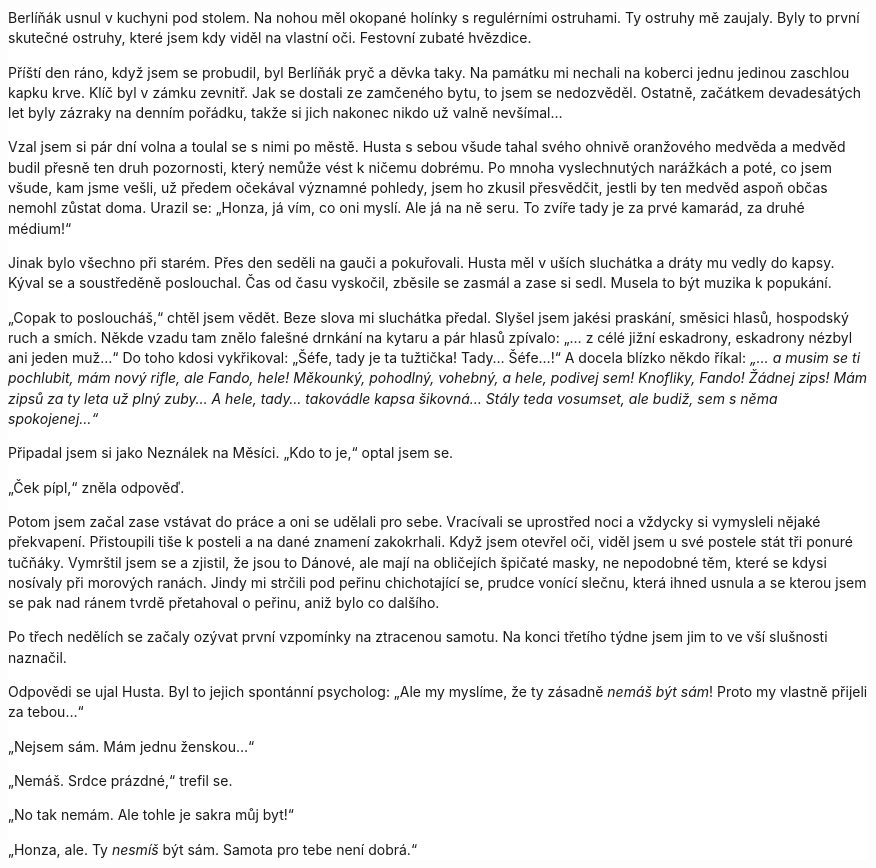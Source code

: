 Berlíňák usnul v kuchyni pod stolem. Na nohou měl okopané holínky s regulérními ostruhami. Ty ostruhy mě zaujaly. Byly to první skutečné ostruhy, které jsem kdy viděl na vlastní oči. Festovní zubaté hvězdice.

Příští den ráno, když jsem se probudil, byl Berlíňák pryč a děvka taky. Na památku mi nechali na koberci jednu jedinou zaschlou kapku krve. Klíč byl v zámku zevnitř. Jak se dostali ze zamčeného bytu, to jsem se nedozvěděl. Ostatně, začátkem devadesátých let byly zázraky na denním pořádku, takže si jich nakonec nikdo už valně nevšímal…

</section>

<section>

Vzal jsem si pár dní volna a toulal se s nimi po městě. Husta s sebou všude tahal svého ohnivě oranžového medvěda a medvěd budil přesně ten druh pozornosti, který nemůže vést k ničemu dobrému. Po mnoha vyslechnutých narážkách a poté, co jsem všude, kam jsme vešli, už předem očekával významné pohledy, jsem ho zkusil přesvědčit, jestli by ten medvěd aspoň občas nemohl zůstat doma. Urazil se: „Honza, já vím, co oni myslí. Ale já na ně seru. To zvíře tady je za prvé kamarád, za druhé médium!“

Jinak bylo všechno při starém. Přes den seděli na gauči a pokuřovali. Husta měl v uších sluchátka a dráty mu vedly do kapsy. Kýval se a soustředěně poslouchal. Čas od času vyskočil, zběsile se zasmál a zase si sedl. Musela to být muzika k popukání.

„Copak to posloucháš,“ chtěl jsem vědět. Beze slova mi sluchátka předal. Slyšel jsem jakési praskání, směsici hlasů, hospodský ruch a smích. Někde vzadu tam znělo falešné drnkání na kytaru a pár hlasů zpívalo: „… z célé jižní eskadrony, eskadrony nézbyl ani jeden muž…“ Do toho kdosi vykřikoval: „Šéfe, tady je ta tužtička! Tady… Šéfe…!“ A docela blízko někdo říkal: _„… a musim se ti pochlubit, mám nový rifle, ale Fando, hele! Měkounký, pohodlný, vohebný, a hele, podivej sem! Knofliky, Fando! Žádnej zips! Mám zipsů za ty leta už plný zuby… A hele, tady… takovádle kapsa šikovná… Stály teda vosumset, ale budiž, sem s něma spokojenej…“_

Připadal jsem si jako Neználek na Měsíci. „Kdo to je,“ optal jsem se.

„Ček pípl,“ zněla odpověď.

</section>

<section>

Potom jsem začal zase vstávat do práce a oni se udělali pro sebe. Vracívali se uprostřed noci a vždycky si vymysleli nějaké překvapení. Přistoupili tiše k posteli a na dané znamení zakokrhali. Když jsem otevřel oči, viděl jsem u své postele stát tři ponuré tučňáky. Vymrštil jsem se a zjistil, že jsou to Dánové, ale mají na obličejích špičaté masky, ne nepodobné těm, které se kdysi nosívaly při morových ranách. Jindy mi strčili pod peřinu chichotající se, prudce vonící slečnu, která ihned usnula a se kterou jsem se pak nad ránem tvrdě přetahoval o peřinu, aniž bylo co dalšího.

Po třech nedělích se začaly ozývat první vzpomínky na ztracenou samotu. Na konci třetího týdne jsem jim to ve vší slušnosti naznačil.

Odpovědi se ujal Husta. Byl to jejich spontánní psycholog: „Ale my myslíme, že ty zásadně _nemáš být sám_! Proto my vlastně přijeli za tebou…“

„Nejsem sám. Mám jednu ženskou…“

„Nemáš. Srdce prázdné,“ trefil se.

„No tak nemám. Ale tohle je sakra můj byt!“

„Honza, ale. Ty _nesmíš_ být sám. Samota pro tebe není dobrá.“
